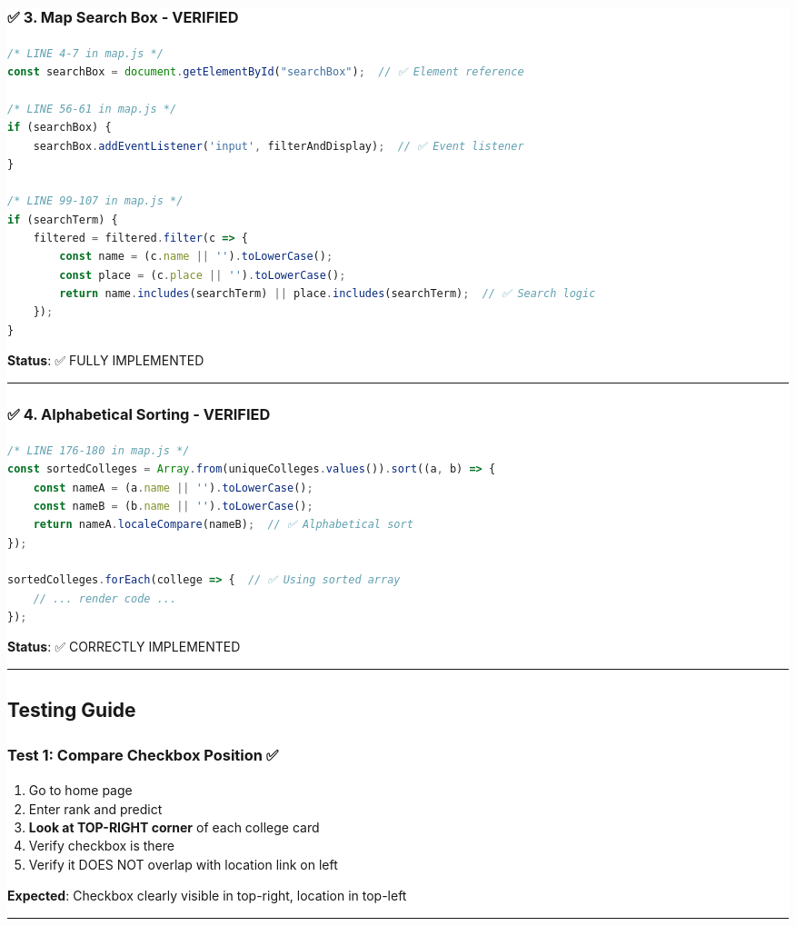 
### ✅ 3. Map Search Box - VERIFIED
```javascript
/* LINE 4-7 in map.js */
const searchBox = document.getElementById("searchBox");  // ✅ Element reference

/* LINE 56-61 in map.js */
if (searchBox) {
    searchBox.addEventListener('input', filterAndDisplay);  // ✅ Event listener
}

/* LINE 99-107 in map.js */
if (searchTerm) {
    filtered = filtered.filter(c => {
        const name = (c.name || '').toLowerCase();
        const place = (c.place || '').toLowerCase();
        return name.includes(searchTerm) || place.includes(searchTerm);  // ✅ Search logic
    });
}
```
**Status**: ✅ FULLY IMPLEMENTED

---

### ✅ 4. Alphabetical Sorting - VERIFIED
```javascript
/* LINE 176-180 in map.js */
const sortedColleges = Array.from(uniqueColleges.values()).sort((a, b) => {
    const nameA = (a.name || '').toLowerCase();
    const nameB = (b.name || '').toLowerCase();
    return nameA.localeCompare(nameB);  // ✅ Alphabetical sort
});

sortedColleges.forEach(college => {  // ✅ Using sorted array
    // ... render code ...
});
```
**Status**: ✅ CORRECTLY IMPLEMENTED

---

## Testing Guide

### Test 1: Compare Checkbox Position ✅
1. Go to home page
2. Enter rank and predict
3. **Look at TOP-RIGHT corner** of each college card
4. Verify checkbox is there
5. Verify it DOES NOT overlap with location link on left

**Expected**: Checkbox clearly visible in top-right, location in top-left

---